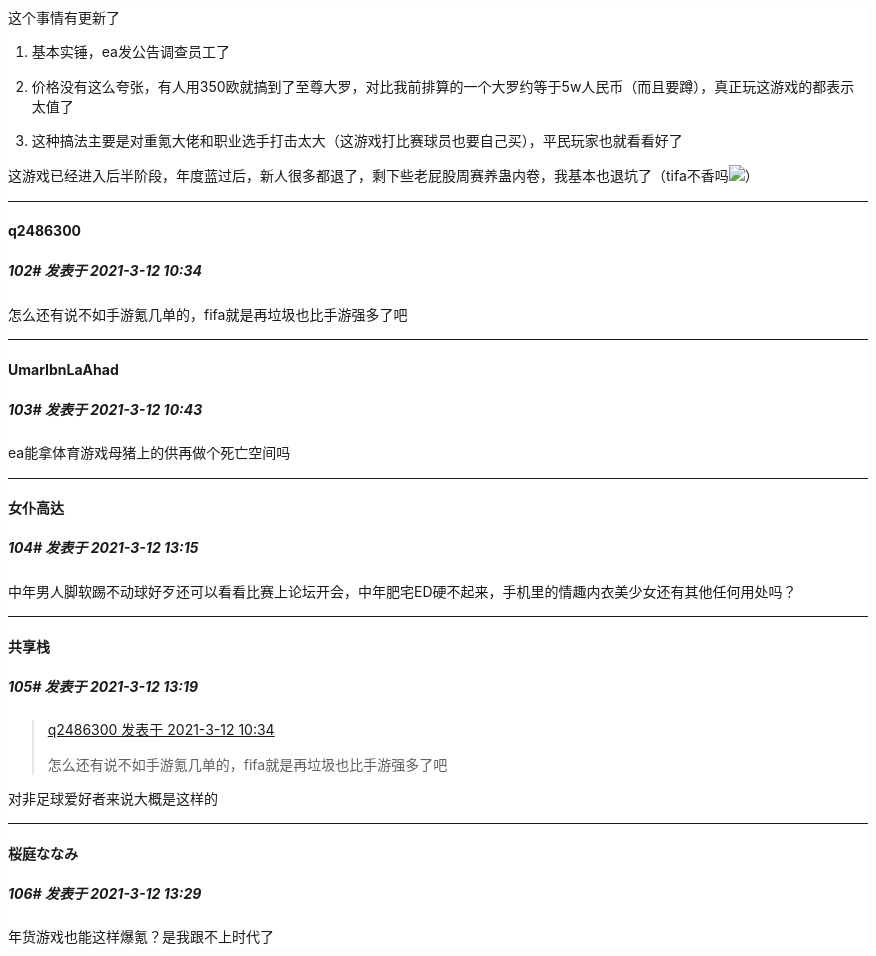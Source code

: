 
这个事情有更新了


1. 基本实锤，ea发公告调查员工了

2. 价格没有这么夸张，有人用350欧就搞到了至尊大罗，对比我前排算的一个大罗约等于5w人民币（而且要蹲），真正玩这游戏的都表示太值了

3. 这种搞法主要是对重氪大佬和职业选手打击太大（这游戏打比赛球员也要自己买），平民玩家也就看看好了


这游戏已经进入后半阶段，年度蓝过后，新人很多都退了，剩下些老屁股周赛养蛊内卷，我基本也退坑了（tifa不香吗<img src="https://static.saraba1st.com/image/smiley/face2017/077.png" referrerpolicy="no-referrer">）


*****

####  q2486300  
##### 102#       发表于 2021-3-12 10:34


怎么还有说不如手游氪几单的，fifa就是再垃圾也比手游强多了吧


*****

####  UmarIbnLaAhad  
##### 103#       发表于 2021-3-12 10:43


ea能拿体育游戏母猪上的供再做个死亡空间吗


*****

####  女仆高达  
##### 104#       发表于 2021-3-12 13:15


中年男人脚软踢不动球好歹还可以看看比赛上论坛开会，中年肥宅ED硬不起来，手机里的情趣内衣美少女还有其他任何用处吗？


*****

####  共享栈  
##### 105#       发表于 2021-3-12 13:19


<blockquote><a href="httphttps://bbs.saraba1st.com/2b/forum.php?mod=redirect&amp;goto=findpost&amp;pid=50597782&amp;ptid=1992539" target="_blank">q2486300 发表于 2021-3-12 10:34</a>

怎么还有说不如手游氪几单的，fifa就是再垃圾也比手游强多了吧</blockquote>
对非足球爱好者来说大概是这样的


*****

####  桜庭ななみ  
##### 106#       发表于 2021-3-12 13:29


年货游戏也能这样爆氪？是我跟不上时代了
